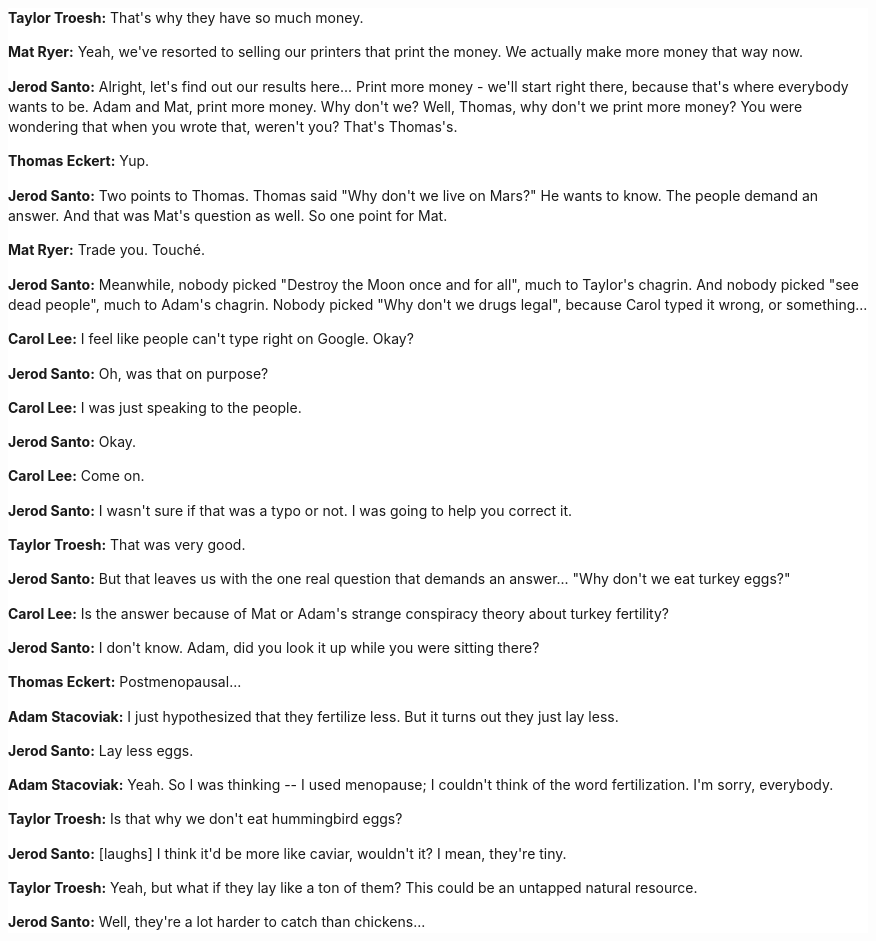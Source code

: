 **Taylor Troesh:** That's why they have so much money.

**Mat Ryer:** Yeah, we've resorted to selling our printers that print the money. We actually make more money that way now.

**Jerod Santo:** Alright, let's find out our results here... Print more money - we'll start right there, because that's where everybody wants to be. Adam and Mat, print more money. Why don't we? Well, Thomas, why don't we print more money? You were wondering that when you wrote that, weren't you? That's Thomas's.

**Thomas Eckert:** Yup.

**Jerod Santo:** Two points to Thomas. Thomas said "Why don't we live on Mars?" He wants to know. The people demand an answer. And that was Mat's question as well. So one point for Mat.

**Mat Ryer:** Trade you. Touché.

**Jerod Santo:** Meanwhile, nobody picked "Destroy the Moon once and for all", much to Taylor's chagrin. And nobody picked "see dead people", much to Adam's chagrin. Nobody picked "Why don't we drugs legal", because Carol typed it wrong, or something...

**Carol Lee:** I feel like people can't type right on Google. Okay?

**Jerod Santo:** Oh, was that on purpose?

**Carol Lee:** I was just speaking to the people.

**Jerod Santo:** Okay.

**Carol Lee:** Come on.

**Jerod Santo:** I wasn't sure if that was a typo or not. I was going to help you correct it.

**Taylor Troesh:** That was very good.

**Jerod Santo:** But that leaves us with the one real question that demands an answer... "Why don't we eat turkey eggs?"

**Carol Lee:** Is the answer because of Mat or Adam's strange conspiracy theory about turkey fertility?

**Jerod Santo:** I don't know. Adam, did you look it up while you were sitting there?

**Thomas Eckert:** Postmenopausal...

**Adam Stacoviak:** I just hypothesized that they fertilize less. But it turns out they just lay less.

**Jerod Santo:** Lay less eggs.

**Adam Stacoviak:** Yeah. So I was thinking -- I used menopause; I couldn't think of the word fertilization. I'm sorry, everybody.

**Taylor Troesh:** Is that why we don't eat hummingbird eggs?

**Jerod Santo:** \[laughs\] I think it'd be more like caviar, wouldn't it? I mean, they're tiny.

**Taylor Troesh:** Yeah, but what if they lay like a ton of them? This could be an untapped natural resource.

**Jerod Santo:** Well, they're a lot harder to catch than chickens...
